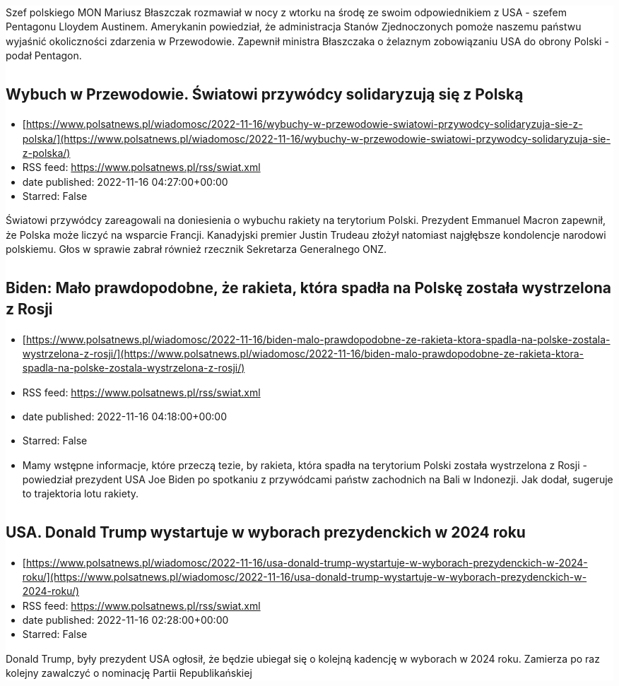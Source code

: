 Szef polskiego MON Mariusz Błaszczak rozmawiał w nocy z wtorku na środę ze swoim odpowiednikiem z USA - szefem Pentagonu Lloydem Austinem. Amerykanin powiedział, że administracja Stanów Zjednoczonych pomoże naszemu państwu wyjaśnić okoliczności zdarzenia w Przewodowie. Zapewnił ministra Błaszczaka o żelaznym zobowiązaniu USA do obrony Polski - podał Pentagon.

## Wybuch w Przewodowie. Światowi przywódcy solidaryzują się z Polską
 - [https://www.polsatnews.pl/wiadomosc/2022-11-16/wybuchy-w-przewodowie-swiatowi-przywodcy-solidaryzuja-sie-z-polska/](https://www.polsatnews.pl/wiadomosc/2022-11-16/wybuchy-w-przewodowie-swiatowi-przywodcy-solidaryzuja-sie-z-polska/)
 - RSS feed: https://www.polsatnews.pl/rss/swiat.xml
 - date published: 2022-11-16 04:27:00+00:00
 - Starred: False

Światowi przywódcy zareagowali na doniesienia o wybuchu rakiety na terytorium Polski. Prezydent Emmanuel Macron zapewnił, że Polska może liczyć na wsparcie Francji. Kanadyjski premier Justin Trudeau złożył natomiast najgłębsze kondolencje narodowi polskiemu. Głos w sprawie zabrał również rzecznik Sekretarza Generalnego ONZ.

## Biden: Mało prawdopodobne, że rakieta, która spadła na Polskę została wystrzelona z Rosji
 - [https://www.polsatnews.pl/wiadomosc/2022-11-16/biden-malo-prawdopodobne-ze-rakieta-ktora-spadla-na-polske-zostala-wystrzelona-z-rosji/](https://www.polsatnews.pl/wiadomosc/2022-11-16/biden-malo-prawdopodobne-ze-rakieta-ktora-spadla-na-polske-zostala-wystrzelona-z-rosji/)
 - RSS feed: https://www.polsatnews.pl/rss/swiat.xml
 - date published: 2022-11-16 04:18:00+00:00
 - Starred: False

- Mamy wstępne informacje, które przeczą tezie, by rakieta, która spadła na terytorium Polski została wystrzelona z Rosji - powiedział prezydent USA Joe Biden po spotkaniu z przywódcami państw zachodnich na Bali w Indonezji. Jak dodał, sugeruje to trajektoria lotu rakiety.

## USA. Donald Trump wystartuje w wyborach prezydenckich w 2024 roku
 - [https://www.polsatnews.pl/wiadomosc/2022-11-16/usa-donald-trump-wystartuje-w-wyborach-prezydenckich-w-2024-roku/](https://www.polsatnews.pl/wiadomosc/2022-11-16/usa-donald-trump-wystartuje-w-wyborach-prezydenckich-w-2024-roku/)
 - RSS feed: https://www.polsatnews.pl/rss/swiat.xml
 - date published: 2022-11-16 02:28:00+00:00
 - Starred: False

Donald Trump, były prezydent USA ogłosił, że będzie ubiegał się o kolejną kadencję w wyborach w 2024 roku. Zamierza po raz kolejny zawalczyć o nominację Partii Republikańskiej
